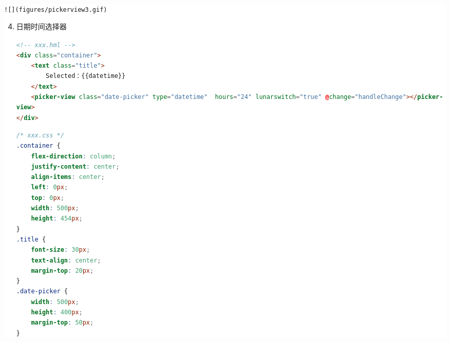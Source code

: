     ![](figures/pickerview3.gif)

4. 日期时间选择器
    ```html
    <!-- xxx.hml -->
    <div class="container">
        <text class="title">
            Selected：{{datetime}}
        </text>
        <picker-view class="date-picker" type="datetime"  hours="24" lunarswitch="true" @change="handleChange"></picker-view>
    </div>
    ```
    
    ```css
    /* xxx.css */
    .container {
        flex-direction: column;
        justify-content: center;
        align-items: center;
        left: 0px;
        top: 0px;
        width: 500px;
        height: 454px;
    }
    .title {
        font-size: 30px;
        text-align: center;
        margin-top: 20px;
    }
    .date-picker {
        width: 500px;
        height: 400px;
        margin-top: 50px;
    }
    ```
    